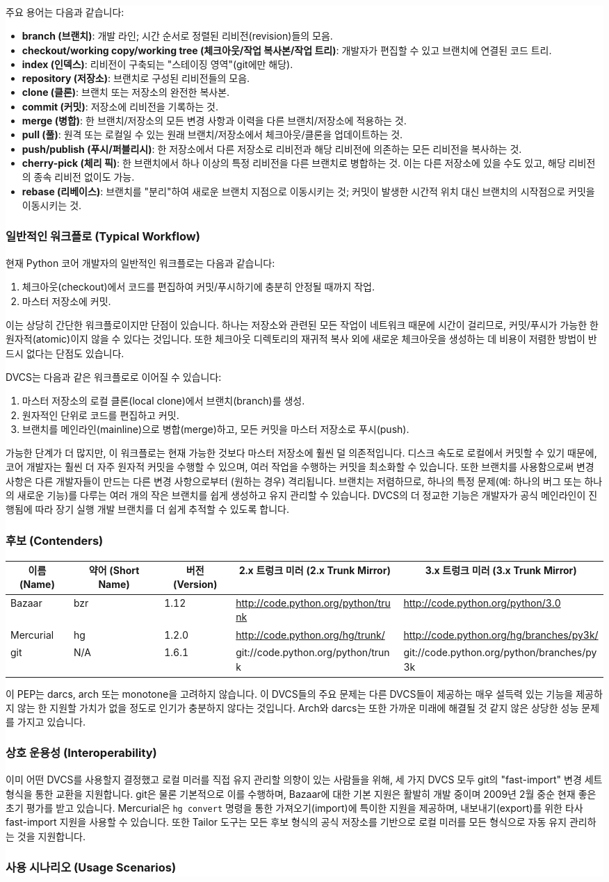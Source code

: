 주요 용어는 다음과 같습니다:
- **branch (브랜치)**: 개발 라인; 시간 순서로 정렬된 리비전(revision)들의 모음.
- **checkout/working copy/working tree (체크아웃/작업 복사본/작업 트리)**: 개발자가 편집할 수 있고 브랜치에 연결된 코드 트리.
- **index (인덱스)**: 리비전이 구축되는 "스테이징 영역"(git에만 해당).
- **repository (저장소)**: 브랜치로 구성된 리비전들의 모음.
- **clone (클론)**: 브랜치 또는 저장소의 완전한 복사본.
- **commit (커밋)**: 저장소에 리비전을 기록하는 것.
- **merge (병합)**: 한 브랜치/저장소의 모든 변경 사항과 이력을 다른 브랜치/저장소에 적용하는 것.
- **pull (풀)**: 원격 또는 로컬일 수 있는 원래 브랜치/저장소에서 체크아웃/클론을 업데이트하는 것.
- **push/publish (푸시/퍼블리시)**: 한 저장소에서 다른 저장소로 리비전과 해당 리비전에 의존하는 모든 리비전을 복사하는 것.
- **cherry-pick (체리 픽)**: 한 브랜치에서 하나 이상의 특정 리비전을 다른 브랜치로 병합하는 것. 이는 다른 저장소에 있을 수도 있고, 해당 리비전의 종속 리비전 없이도 가능.
- **rebase (리베이스)**: 브랜치를 "분리"하여 새로운 브랜치 지점으로 이동시키는 것; 커밋이 발생한 시간적 위치 대신 브랜치의 시작점으로 커밋을 이동시키는 것.

### 일반적인 워크플로 (Typical Workflow)

현재 Python 코어 개발자의 일반적인 워크플로는 다음과 같습니다:
1. 체크아웃(checkout)에서 코드를 편집하여 커밋/푸시하기에 충분히 안정될 때까지 작업.
2. 마스터 저장소에 커밋.

이는 상당히 간단한 워크플로이지만 단점이 있습니다. 하나는 저장소와 관련된 모든 작업이 네트워크 때문에 시간이 걸리므로, 커밋/푸시가 가능한 한 원자적(atomic)이지 않을 수 있다는 것입니다. 또한 체크아웃 디렉토리의 재귀적 복사 외에 새로운 체크아웃을 생성하는 데 비용이 저렴한 방법이 반드시 없다는 단점도 있습니다.

DVCS는 다음과 같은 워크플로로 이어질 수 있습니다:
1. 마스터 저장소의 로컬 클론(local clone)에서 브랜치(branch)를 생성.
2. 원자적인 단위로 코드를 편집하고 커밋.
3. 브랜치를 메인라인(mainline)으로 병합(merge)하고, 모든 커밋을 마스터 저장소로 푸시(push).

가능한 단계가 더 많지만, 이 워크플로는 현재 가능한 것보다 마스터 저장소에 훨씬 덜 의존적입니다. 디스크 속도로 로컬에서 커밋할 수 있기 때문에, 코어 개발자는 훨씬 더 자주 원자적 커밋을 수행할 수 있으며, 여러 작업을 수행하는 커밋을 최소화할 수 있습니다. 또한 브랜치를 사용함으로써 변경 사항은 다른 개발자들이 만드는 다른 변경 사항으로부터 (원하는 경우) 격리됩니다. 브랜치는 저렴하므로, 하나의 특정 문제(예: 하나의 버그 또는 하나의 새로운 기능)를 다루는 여러 개의 작은 브랜치를 쉽게 생성하고 유지 관리할 수 있습니다. DVCS의 더 정교한 기능은 개발자가 공식 메인라인이 진행됨에 따라 장기 실행 개발 브랜치를 더 쉽게 추적할 수 있도록 합니다.

### 후보 (Contenders)

| 이름 (Name) | 약어 (Short Name) | 버전 (Version) | 2.x 트렁크 미러 (2.x Trunk Mirror) | 3.x 트렁크 미러 (3.x Trunk Mirror) |
|---|---|---|---|---|
| Bazaar | bzr | 1.12 | http://code.python.org/python/trunk | http://code.python.org/python/3.0 |
| Mercurial | hg | 1.2.0 | http://code.python.org/hg/trunk/ | http://code.python.org/hg/branches/py3k/ |
| git | N/A | 1.6.1 | git://code.python.org/python/trunk | git://code.python.org/python/branches/py3k |

이 PEP는 darcs, arch 또는 monotone을 고려하지 않습니다. 이 DVCS들의 주요 문제는 다른 DVCS들이 제공하는 매우 설득력 있는 기능을 제공하지 않는 한 지원할 가치가 없을 정도로 인기가 충분하지 않다는 것입니다. Arch와 darcs는 또한 가까운 미래에 해결될 것 같지 않은 상당한 성능 문제를 가지고 있습니다.

### 상호 운용성 (Interoperability)

이미 어떤 DVCS를 사용할지 결정했고 로컬 미러를 직접 유지 관리할 의향이 있는 사람들을 위해, 세 가지 DVCS 모두 git의 "fast-import" 변경 세트 형식을 통한 교환을 지원합니다. git은 물론 기본적으로 이를 수행하며, Bazaar에 대한 기본 지원은 활발히 개발 중이며 2009년 2월 중순 현재 좋은 초기 평가를 받고 있습니다. Mercurial은 `hg convert` 명령을 통한 가져오기(import)에 특이한 지원을 제공하며, 내보내기(export)를 위한 타사 fast-import 지원을 사용할 수 있습니다. 또한 Tailor 도구는 모든 후보 형식의 공식 저장소를 기반으로 로컬 미러를 모든 형식으로 자동 유지 관리하는 것을 지원합니다.

### 사용 시나리오 (Usage Scenarios)
